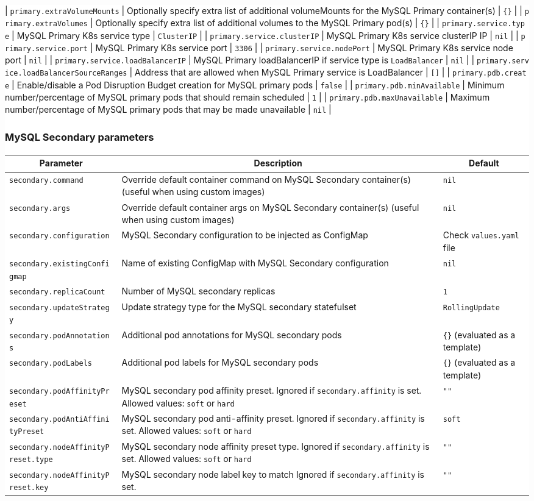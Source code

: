 | `primary.extraVolumeMounts`                  | Optionally specify extra list of additional volumeMounts for the MySQL Primary container(s)                          | `{}`                                                         |
| `primary.extraVolumes`                       | Optionally specify extra list of additional volumes to the MySQL Primary pod(s)                                      | `{}`                                                         |
| `primary.service.type`                       | MySQL Primary K8s service type                                                                                       | `ClusterIP`                                                  |
| `primary.service.clusterIP`                  | MySQL Primary K8s service clusterIP IP                                                                               | `nil`                                                        |
| `primary.service.port`                       | MySQL Primary K8s service port                                                                                       | `3306`                                                       |
| `primary.service.nodePort`                   | MySQL Primary K8s service node port                                                                                  | `nil`                                                        |
| `primary.service.loadBalancerIP`             | MySQL Primary loadBalancerIP if service type is `LoadBalancer`                                                       | `nil`                                                        |
| `primary.service.loadBalancerSourceRanges`   | Address that are allowed when MySQL Primary service is LoadBalancer                                                  | `[]`                                                         |
| `primary.pdb.create`                         | Enable/disable a Pod Disruption Budget creation for MySQL primary pods                                               | `false`                                                      |
| `primary.pdb.minAvailable`                   | Minimum number/percentage of MySQL primary pods that should remain scheduled                                         | `1`                                                          |
| `primary.pdb.maxUnavailable`                 | Maximum number/percentage of MySQL primary pods that may be made unavailable                                         | `nil`                                                        |

### MySQL Secondary parameters

| Parameter                                      | Description                                                                                                           | Default                                                      |
|------------------------------------------------|-----------------------------------------------------------------------------------------------------------------------|--------------------------------------------------------------|
| `secondary.command`                            | Override default container command on MySQL Secondary container(s) (useful when using custom images)                  | `nil`                                                        |
| `secondary.args`                               | Override default container args on MySQL Secondary container(s) (useful when using custom images)                     | `nil`                                                        |
| `secondary.configuration`                      | MySQL Secondary configuration to be injected as ConfigMap                                                             | Check `values.yaml` file                                     |
| `secondary.existingConfigmap`                  | Name of existing ConfigMap with MySQL Secondary configuration                                                         | `nil`                                                        |
| `secondary.replicaCount`                       | Number of MySQL secondary replicas                                                                                    | `1`                                                          |
| `secondary.updateStrategy`                     | Update strategy type for the MySQL secondary statefulset                                                              | `RollingUpdate`                                              |
| `secondary.podAnnotations`                     | Additional pod annotations for MySQL secondary pods                                                                   | `{}` (evaluated as a template)                               |
| `secondary.podLabels`                          | Additional pod labels for MySQL secondary pods                                                                        | `{}` (evaluated as a template)                               |
| `secondary.podAffinityPreset`                  | MySQL secondary pod affinity preset. Ignored if `secondary.affinity` is set. Allowed values: `soft` or `hard`         | `""`                                                         |
| `secondary.podAntiAffinityPreset`              | MySQL secondary pod anti-affinity preset. Ignored if `secondary.affinity` is set. Allowed values: `soft` or `hard`    | `soft`                                                       |
| `secondary.nodeAffinityPreset.type`            | MySQL secondary node affinity preset type. Ignored if `secondary.affinity` is set. Allowed values: `soft` or `hard`   | `""`                                                         |
| `secondary.nodeAffinityPreset.key`             | MySQL secondary node label key to match Ignored if `secondary.affinity` is set.                                       | `""`                                                         |